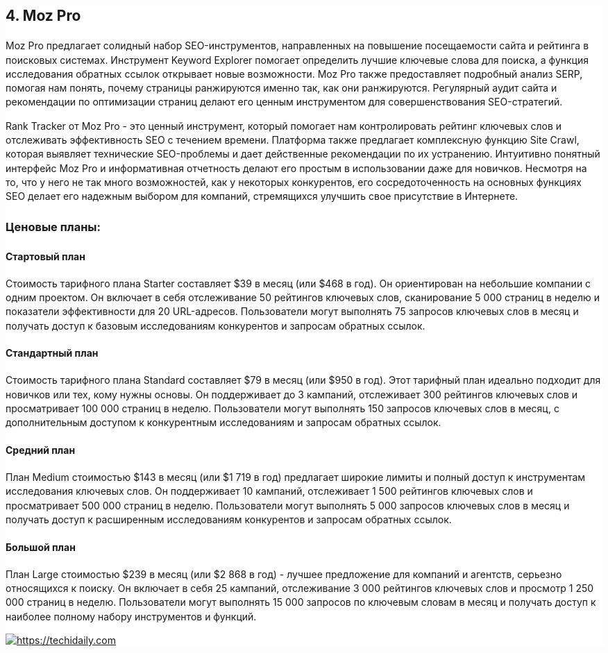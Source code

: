 ## 4\. Moz Pro

Moz Pro предлагает солидный набор SEO-инструментов, направленных на повышение посещаемости сайта и рейтинга в поисковых системах. Инструмент Keyword Explorer помогает определить лучшие ключевые слова для поиска, а функция исследования обратных ссылок открывает новые возможности. Moz Pro также предоставляет подробный анализ SERP, помогая нам понять, почему страницы ранжируются именно так, как они ранжируются. Регулярный аудит сайта и рекомендации по оптимизации страниц делают его ценным инструментом для совершенствования SEO-стратегий.

Rank Tracker от Moz Pro - это ценный инструмент, который помогает нам контролировать рейтинг ключевых слов и отслеживать эффективность SEO с течением времени. Платформа также предлагает комплексную функцию Site Crawl, которая выявляет технические SEO-проблемы и дает действенные рекомендации по их устранению. Интуитивно понятный интерфейс Moz Pro и информативная отчетность делают его простым в использовании даже для новичков. Несмотря на то, что у него не так много возможностей, как у некоторых конкурентов, его сосредоточенность на основных функциях SEO делает его надежным выбором для компаний, стремящихся улучшить свое присутствие в Интернете.

### Ценовые планы:

#### Стартовый план

Стоимость тарифного плана Starter составляет $39 в месяц (или $468 в год). Он ориентирован на небольшие компании с одним проектом. Он включает в себя отслеживание 50 рейтингов ключевых слов, сканирование 5 000 страниц в неделю и показатели эффективности для 20 URL-адресов. Пользователи могут выполнять 75 запросов ключевых слов в месяц и получать доступ к базовым исследованиям конкурентов и запросам обратных ссылок.

#### Стандартный план

Стоимость тарифного плана Standard составляет $79 в месяц (или $950 в год). Этот тарифный план идеально подходит для новичков или тех, кому нужны основы. Он поддерживает до 3 кампаний, отслеживает 300 рейтингов ключевых слов и просматривает 100 000 страниц в неделю. Пользователи могут выполнять 150 запросов ключевых слов в месяц, с дополнительным доступом к конкурентным исследованиям и запросам обратных ссылок.

#### Средний план

План Medium стоимостью $143 в месяц (или $1 719 в год) предлагает широкие лимиты и полный доступ к инструментам исследования ключевых слов. Он поддерживает 10 кампаний, отслеживает 1 500 рейтингов ключевых слов и просматривает 500 000 страниц в неделю. Пользователи могут выполнять 5 000 запросов ключевых слов в месяц и получать доступ к расширенным исследованиям конкурентов и запросам обратных ссылок.

#### Большой план

План Large стоимостью $239 в месяц (или $2 868 в год) - лучшее предложение для компаний и агентств, серьезно относящихся к поиску. Он включает в себя 25 кампаний, отслеживание 3 000 рейтингов ключевых слов и просмотр 1 250 000 страниц в неделю. Пользователи могут выполнять 15 000 запросов по ключевым словам в месяц и получать доступ к наиболее полному набору инструментов и функций.


<a href="https://appsumo.8odi.net/c/5597632/2037475/7443" target="_top" id="2037475">
  <img src="//a.impactradius-go.com/display-ad/7443-2037475" border="0" alt="https://techidaily.com" width="728" height="90"/>
</a>
<img height="0" width="0" src="https://appsumo.8odi.net/i/5597632/2037475/7443" style="position:absolute;visibility:hidden;" border="0" />
